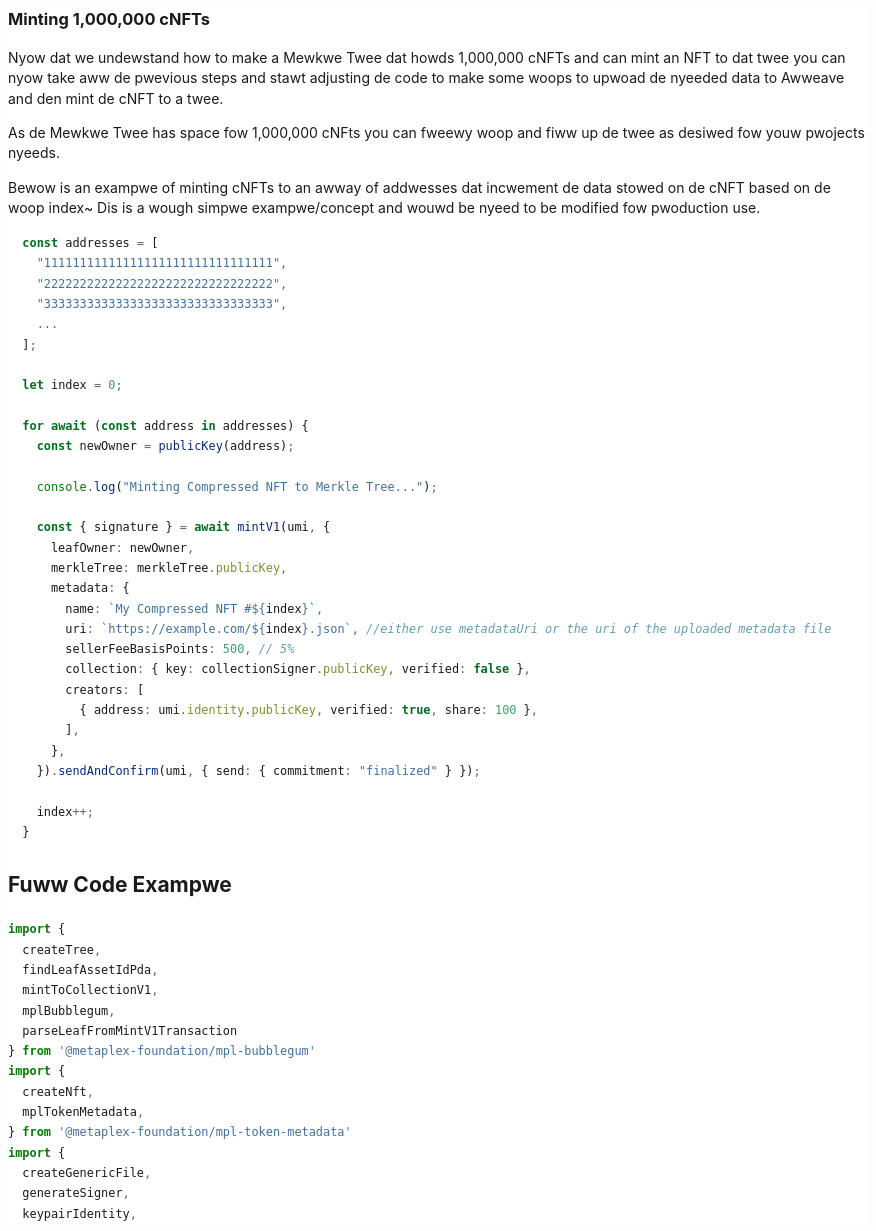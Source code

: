 ### Minting 1,000,000 cNFTs

Nyow dat we undewstand how to make a Mewkwe Twee dat howds 1,000,000 cNFTs and can mint an NFT to dat twee you can nyow take aww de pwevious steps and stawt adjusting de code to make some woops to upwoad de nyeeded data to Awweave and den mint de cNFT to a twee.

As de Mewkwe Twee has space fow 1,000,000 cNFts you can fweewy woop and fiww up de twee as desiwed fow youw pwojects nyeeds.

Bewow is an exampwe of minting cNFTs to an awway of addwesses dat incwement de data stowed on de cNFT based on de woop index~ Dis is a wough simpwe exampwe/concept and wouwd be nyeed to be modified fow pwoduction use.

```ts
  const addresses = [
    "11111111111111111111111111111111",
    "22222222222222222222222222222222",
    "33333333333333333333333333333333",
    ...
  ];

  let index = 0;

  for await (const address in addresses) {
    const newOwner = publicKey(address);

    console.log("Minting Compressed NFT to Merkle Tree...");

    const { signature } = await mintV1(umi, {
      leafOwner: newOwner,
      merkleTree: merkleTree.publicKey,
      metadata: {
        name: `My Compressed NFT #${index}`,
        uri: `https://example.com/${index}.json`, //either use metadataUri or the uri of the uploaded metadata file
        sellerFeeBasisPoints: 500, // 5%
        collection: { key: collectionSigner.publicKey, verified: false },
        creators: [
          { address: umi.identity.publicKey, verified: true, share: 100 },
        ],
      },
    }).sendAndConfirm(umi, { send: { commitment: "finalized" } });

    index++;
  }
```

## Fuww Code Exampwe

```ts
import {
  createTree,
  findLeafAssetIdPda,
  mintToCollectionV1,
  mplBubblegum,
  parseLeafFromMintV1Transaction
} from '@metaplex-foundation/mpl-bubblegum'
import {
  createNft,
  mplTokenMetadata,
} from '@metaplex-foundation/mpl-token-metadata'
import {
  createGenericFile,
  generateSigner,
  keypairIdentity,
```